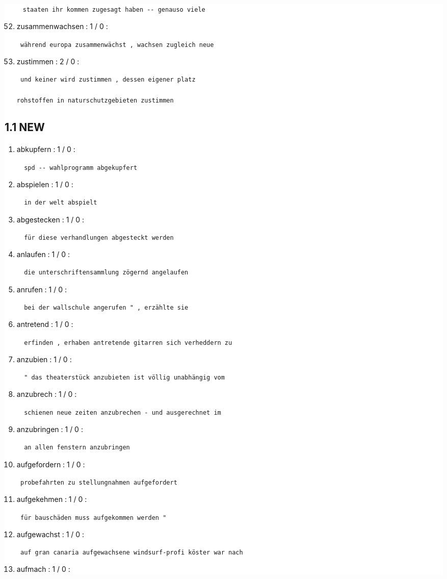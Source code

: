 		 staaten ihr kommen zugesagt haben -- genauso viele

52. zusammenwachsen : 1  / 0 :

		 während europa zusammenwächst , wachsen zugleich neue

53. zustimmen : 2  / 0 :

		 und keiner wird zustimmen , dessen eigener platz

		rohstoffen in naturschutzgebieten zustimmen

## 1.1 NEW

1. abkupfern : 1  / 0 :

		 spd -- wahlprogramm abgekupfert

2. abspielen : 1  / 0 :

		 in der welt abspielt

3. ab­gestecken : 1  / 0 :

		 für diese verhandlungen ab­gesteckt werden

4. anlaufen : 1  / 0 :

		 die unterschriftensammlung zögernd angelaufen

5. anrufen : 1  / 0 :

		 bei der wallschule angerufen " , erzählte sie

6. antretend : 1  / 0 :

		 erfinden , erhaben antretende gitarren sich verheddern zu

7. anzubien : 1  / 0 :

		 " das theaterstück anzubieten ist völlig unabhängig vom

8. anzubrech : 1  / 0 :

		 schienen neue zeiten anzubrechen - und ausgerechnet im

9. anzubringen : 1  / 0 :

		 an allen fenstern anzubringen

10. aufgefordern : 1  / 0 :

		 probefahrten zu stellungnahmen aufgefordert

11. aufgekehmen : 1  / 0 :

		 für bauschäden muss aufgekommen werden "

12. aufgewachst : 1  / 0 :

		 auf gran canaria aufgewachsene windsurf-profi köster war nach

13. aufmach : 1  / 0 :
